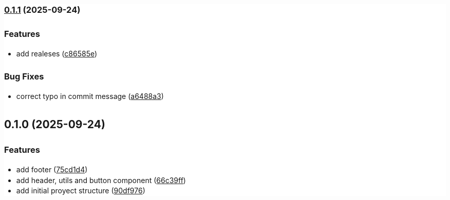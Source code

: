 ### [0.1.1](https://github.com/Ianbleake/BleakeDev/compare/v0.1.0...v0.1.1) (2025-09-24)


### Features

* add realeses ([c86585e](https://github.com/Ianbleake/BleakeDev/commit/c86585e9bc02c297fc99a0b899375c007c85b1e4))


### Bug Fixes

* correct typo in commit message ([a6488a3](https://github.com/Ianbleake/BleakeDev/commit/a6488a366eac9f8a890fddd8d9216cc7fb0b1088))

## 0.1.0 (2025-09-24)


### Features

* add footer ([75cd1d4](https://github.com/Ianbleake/BleakeDev/commit/75cd1d4391cffe0cc18c35b0ceab44278bef182d))
* add header, utils and button component ([66c39ff](https://github.com/Ianbleake/BleakeDev/commit/66c39ffc31446456ecb2f3c83e3b96ea160604f0))
* add initial proyect structure ([90df976](https://github.com/Ianbleake/BleakeDev/commit/90df976ae3a535e6d930b6847dae5413af32242f))
